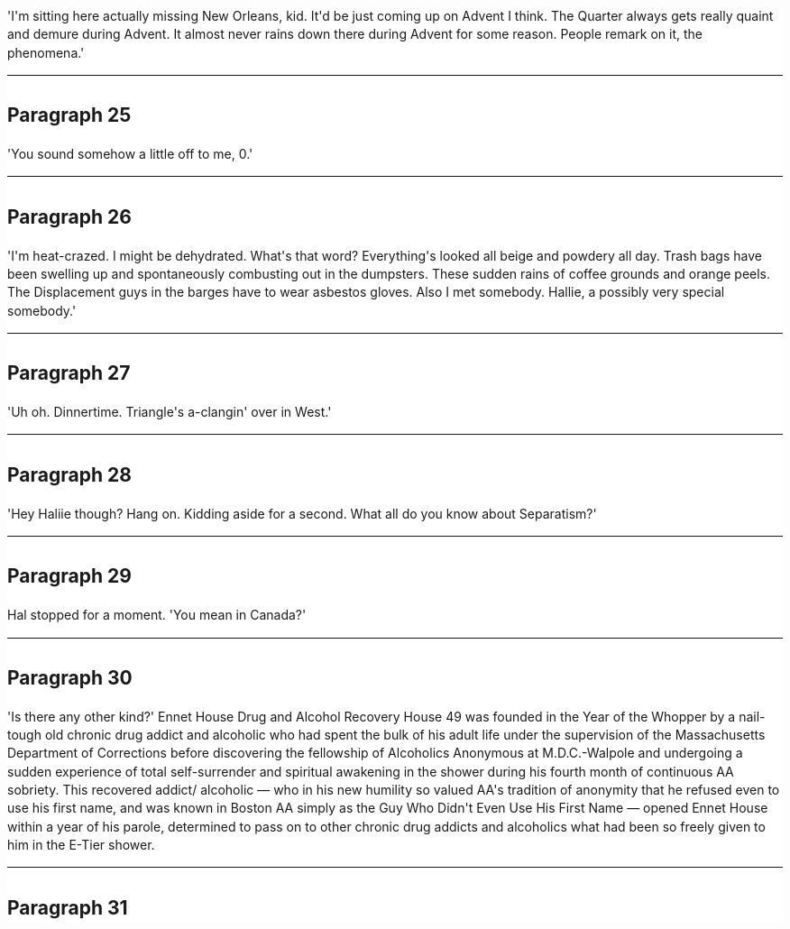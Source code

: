 'I'm sitting here actually missing New Orleans, kid. It'd be just coming up on Advent I think. The Quarter always gets really quaint and demure during Advent. It almost never rains down there during Advent for some reason. People remark on it, the phenomena.'

---
## Paragraph 25

'You sound somehow a little off to me, 0.'

---
## Paragraph 26

'I'm heat-crazed. I might be dehydrated. What's that word? Everything's looked all beige and powdery all day. Trash bags have been swelling up and spontaneously combusting out in the dumpsters. These sudden rains of coffee grounds and orange peels. The Displacement guys in the barges have to wear asbestos gloves. Also I met somebody. Hallie, a possibly very special somebody.'

---
## Paragraph 27

'Uh oh. Dinnertime. Triangle's a-clangin' over in West.'

---
## Paragraph 28

'Hey Haliie though? Hang on. Kidding aside for a second. What all do you know about Separatism?'

---
## Paragraph 29

Hal stopped for a moment. 'You mean in Canada?'

---
## Paragraph 30

'Is there any other kind?' Ennet House Drug and Alcohol Recovery House 49 was founded in the Year of the Whopper by a nail-tough old chronic drug addict and alcoholic who had spent the bulk of his adult life under the supervision of the Massachusetts Department of Corrections before discovering the fellowship of Alcoholics Anonymous at M.D.C.-Walpole and undergoing a sudden experience of total self-surrender and spiritual awakening in the shower during his fourth month of continuous AA sobriety. This recovered addict/ alcoholic — who in his new humility so valued AA's tradition of anonymity that he refused even to use his first name, and was known in Boston AA simply as the Guy Who Didn't Even Use His First Name — opened Ennet House within a year of his parole, determined to pass on to other chronic drug addicts and alcoholics what had been so freely given to him in the E-Tier shower.

---
## Paragraph 31
